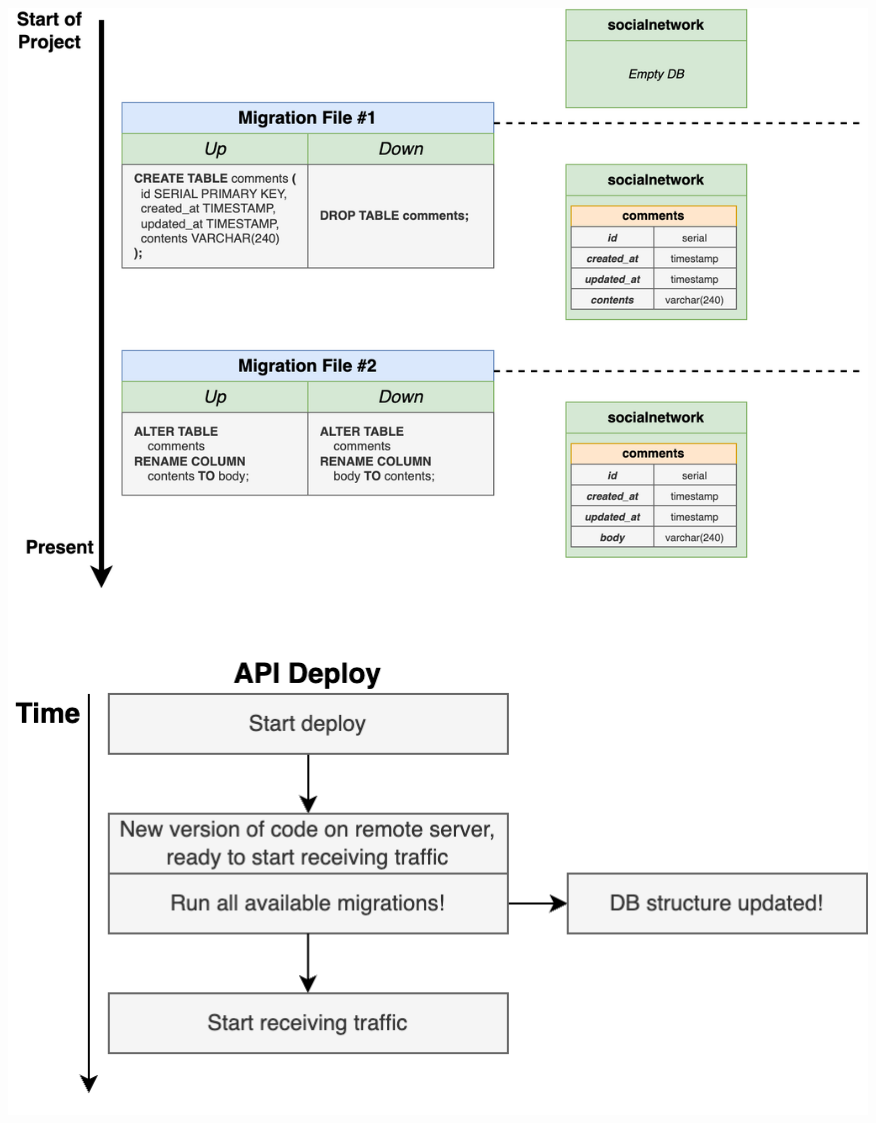 ![migration_file_workflow_1](diagrams/migration_file_workflow_1.png)

&nbsp;

![migration_file_workflow_2](diagrams/migration_file_workflow_2.png)
